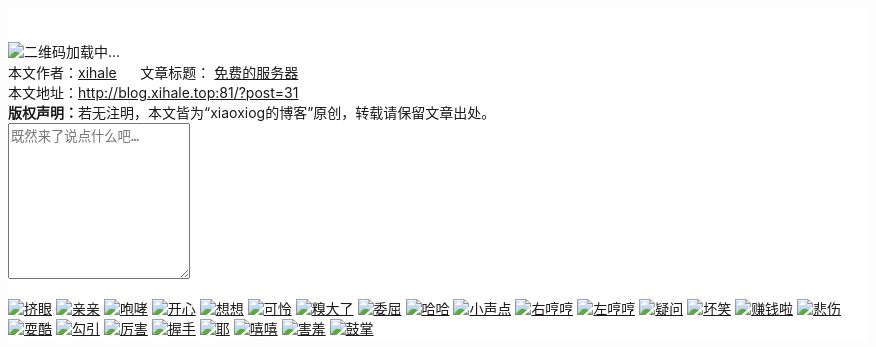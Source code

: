 <img src="https://s3.ax1x.com/2021/02/16/ycE6BR.png" alt="" />	  	  <script>window._bd_share_config={"common":{"bdSnsKey":{},"bdText":"","bdMini":"2","bdMiniList":false,"bdPic":"","bdStyle":"1","bdSize":"16"},"share":{},"image":{"viewList":["qzone","tsina","tqq","renren","weixin"],"viewText":"分享到：","viewSize":"16"},"selectShare":{"bdContainerClass":null,"bdSelectMiniList":["qzone","tsina","tqq","renren","weixin"]}};with(document)0[(getElementsByTagName('head')[0]||body).appendChild(createElement('script')).src='http://bdimg.share.baidu.com/static/api/js/share.js?v=89860593.js?cdnversion='+~(-new Date()/36e5)];</script>
	  </ul>
	  	<div id="banquan">
	<div class="tupian" title="这篇文章太棒了，赶快分享给你的小伙伴们吧！1、用手机扫二维码。2、点右上角分享到朋友圈。">
	<img src="http://qr.liantu.com/api.php?&bg=ffffff&w=100&m=6&fg=000000&text=http://blog.xihale.top:81/?post=31" alt="二维码加载中..."></div>
	<div class="xinxi">
		<span class="zuozhe">本文作者：</span><a href="http://blog.xihale.top:81/?author=1" title="博客管理员">xihale</a> &nbsp;&nbsp;&nbsp;&nbsp;
		<span class="biaoti2">文章标题：</span> <a href="http://blog.xihale.top:81/?post=31">免费的服务器</a><br>
		<span class="blog_url">本文地址：</span><a href="http://blog.xihale.top:81/?post=31">http://blog.xihale.top:81/?post=31</a><br>
		<b>版权声明：</b>若无注明，本文皆为“<span class="blog_name">xiaoxiog的博客</span>”原创，转载请保留文章出处。
	</div>
	</div>
			  <div class="commt_box">
			<div id="comment-place">
	<div class="comment-post" id="comment-post">
		<div class="place-header"><a name="respond"></a></div>
			<input type="hidden" name="gid" value="31" />
			<div class="textarea"><textarea name="comment" id="comment" rows="10" tabindex="4" placeholder="既然来了说点什么吧…"></textarea></div>
<div class="comm_toolbar">
  <div class="comm_tool">
  <div class="smilebg"><div class="smile"><div class="arrow"></div>﻿<a href="javascript:grin('[S1]')" title="挤眼"><img src="http://blog.xihale.top:81/content/templates/CoolBlack/image/face/1.gif" alt="挤眼"/></a>
<a href="javascript:grin('[S2]')" title="亲亲"><img src="http://blog.xihale.top:81/content/templates/CoolBlack/image/face/2.gif" alt="亲亲"/></a>
<a href="javascript:grin('[S3]')" title="咆哮"><img src="http://blog.xihale.top:81/content/templates/CoolBlack/image/face/3.gif" alt="咆哮"/></a>
<a href="javascript:grin('[S4]')" title="开心"><img src="http://blog.xihale.top:81/content/templates/CoolBlack/image/face/4.gif" alt="开心"/></a>
<a href="javascript:grin('[S5]')" title="想想"><img src="http://blog.xihale.top:81/content/templates/CoolBlack/image/face/5.gif" alt="想想"/></a>
<a href="javascript:grin('[S6]')" title="可怜"><img src="http://blog.xihale.top:81/content/templates/CoolBlack/image/face/6.gif" alt="可怜"/></a>
<a href="javascript:grin('[S7]')" title="糗大了"><img src="http://blog.xihale.top:81/content/templates/CoolBlack/image/face/7.gif" alt="糗大了"/></a>
<a href="javascript:grin('[S8]')" title="委屈"><img src="http://blog.xihale.top:81/content/templates/CoolBlack/image/face/8.gif" alt="委屈"/></a>
<a href="javascript:grin('[S9]')" title="哈哈"><img src="http://blog.xihale.top:81/content/templates/CoolBlack/image/face/9.gif" alt="哈哈"/></a>
<a href="javascript:grin('[S10]')" title="小声点"><img src="http://blog.xihale.top:81/content/templates/CoolBlack/image/face/10.gif" alt="小声点"/></a>
<a href="javascript:grin('[S11]')" title="右哼哼"><img src="http://blog.xihale.top:81/content/templates/CoolBlack/image/face/11.gif" alt="右哼哼"/></a>
<a href="javascript:grin('[S12]')" title="左哼哼"><img src="http://blog.xihale.top:81/content/templates/CoolBlack/image/face/12.gif" alt="左哼哼"/></a>
<a href="javascript:grin('[S13]')" title="疑问"><img src="http://blog.xihale.top:81/content/templates/CoolBlack/image/face/13.gif" alt="疑问"/></a>
<a href="javascript:grin('[S14]')" title="坏笑"><img src="http://blog.xihale.top:81/content/templates/CoolBlack/image/face/14.gif" alt="坏笑"/></a>
<a href="javascript:grin('[S15]')" title="赚钱啦"><img src="http://blog.xihale.top:81/content/templates/CoolBlack/image/face/15.gif" alt="赚钱啦"/></a>
<a href="javascript:grin('[S16]')" title="悲伤"><img src="http://blog.xihale.top:81/content/templates/CoolBlack/image/face/16.gif" alt="悲伤"/></a>
<a href="javascript:grin('[S17]')" title="耍酷"><img src="http://blog.xihale.top:81/content/templates/CoolBlack/image/face/17.gif" alt="耍酷"/></a>
<a href="javascript:grin('[S18]')" title="勾引"><img src="http://blog.xihale.top:81/content/templates/CoolBlack/image/face/18.gif" alt="勾引"/></a>
<a href="javascript:grin('[S19]')" title="厉害"><img src="http://blog.xihale.top:81/content/templates/CoolBlack/image/face/19.gif" alt="厉害"/></a>
<a href="javascript:grin('[S20]')" title="握手"><img src="http://blog.xihale.top:81/content/templates/CoolBlack/image/face/20.gif" alt="握手"/></a>
<a href="javascript:grin('[S21]')" title="耶"><img src="http://blog.xihale.top:81/content/templates/CoolBlack/image/face/21.gif" alt="耶"/></a>
<a href="javascript:grin('[S22]')" title="嘻嘻"><img src="http://blog.xihale.top:81/content/templates/CoolBlack/image/face/22.gif" alt="嘻嘻"/></a>
<a href="javascript:grin('[S23]')" title="害羞"><img src="http://blog.xihale.top:81/content/templates/CoolBlack/image/face/23.gif" alt="害羞"/></a>
<a href="javascript:grin('[S24]')" title="鼓掌"><img src="http://blog.xihale.top:81/content/templates/CoolBlack/image/face/24.gif" alt="鼓掌"/></a>